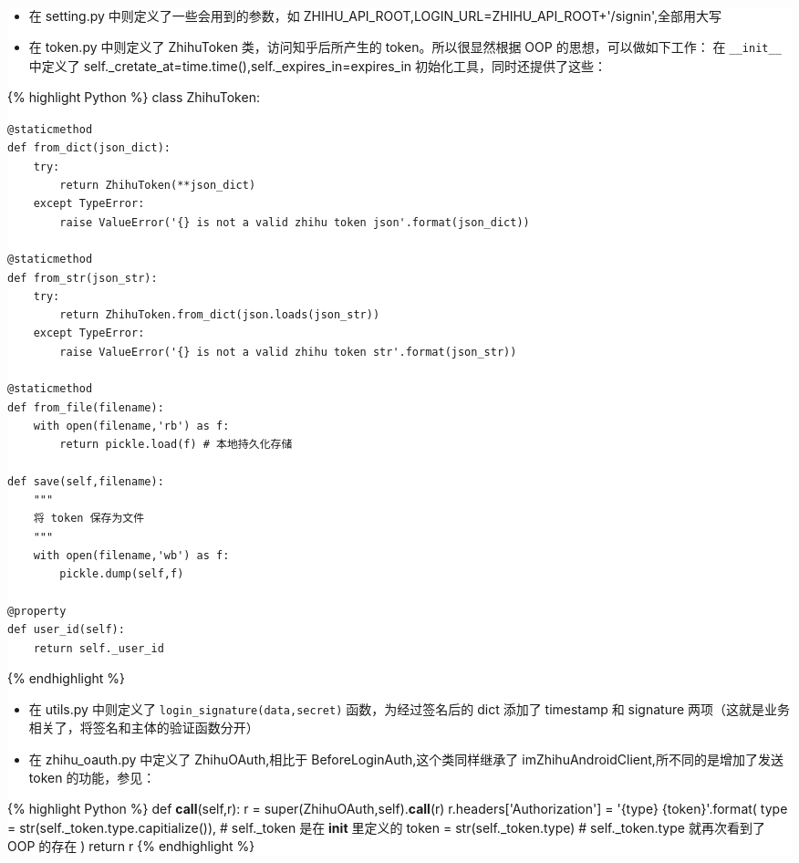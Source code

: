 * 在 setting.py 中则定义了一些会用到的参数，如 ZHIHU_API_ROOT,LOGIN_URL=ZHIHU_API_ROOT+'/signin',全部用大写

* 在 token.py 中则定义了 ZhihuToken 类，访问知乎后所产生的 token。所以很显然根据 OOP 的思想，可以做如下工作：
在 `__init__` 中定义了 self._cretate_at=time.time(),self._expires_in=expires_in 初始化工具，同时还提供了这些：

{% highlight Python %}
class ZhihuToken:

    @staticmethod
    def from_dict(json_dict):
        try:
            return ZhihuToken(**json_dict)
        except TypeError:
            raise ValueError('{} is not a valid zhihu token json'.format(json_dict))

    @staticmethod
    def from_str(json_str):
        try:
            return ZhihuToken.from_dict(json.loads(json_str))
        except TypeError:
            raise ValueError('{} is not a valid zhihu token str'.format(json_str))

    @staticmethod
    def from_file(filename):
        with open(filename,'rb') as f:
            return pickle.load(f) # 本地持久化存储

    def save(self,filename):
        """
        将 token 保存为文件
        """
        with open(filename,'wb') as f:
            pickle.dump(self,f)

    @property
    def user_id(self):
        return self._user_id

{% endhighlight %}

* 在 utils.py 中则定义了 `login_signature(data,secret)` 函数，为经过签名后的 dict 添加了 timestamp 和 signature 两项（这就是业务相关了，将签名和主体的验证函数分开）

* 在 zhihu_oauth.py 中定义了 ZhihuOAuth,相比于 BeforeLoginAuth,这个类同样继承了 imZhihuAndroidClient,所不同的是增加了发送 token 的功能，参见：

{% highlight Python %}
def __call__(self,r):
    r = super(ZhihuOAuth,self).__call__(r)
    r.headers['Authorization'] = '{type} {token}'.format(
        type = str(self._token.type.capitialize()), # self._token 是在 __init__ 里定义的
        token = str(self._token.type) # self._token.type 就再次看到了 OOP 的存在
        )
    return r
{% endhighlight %}

